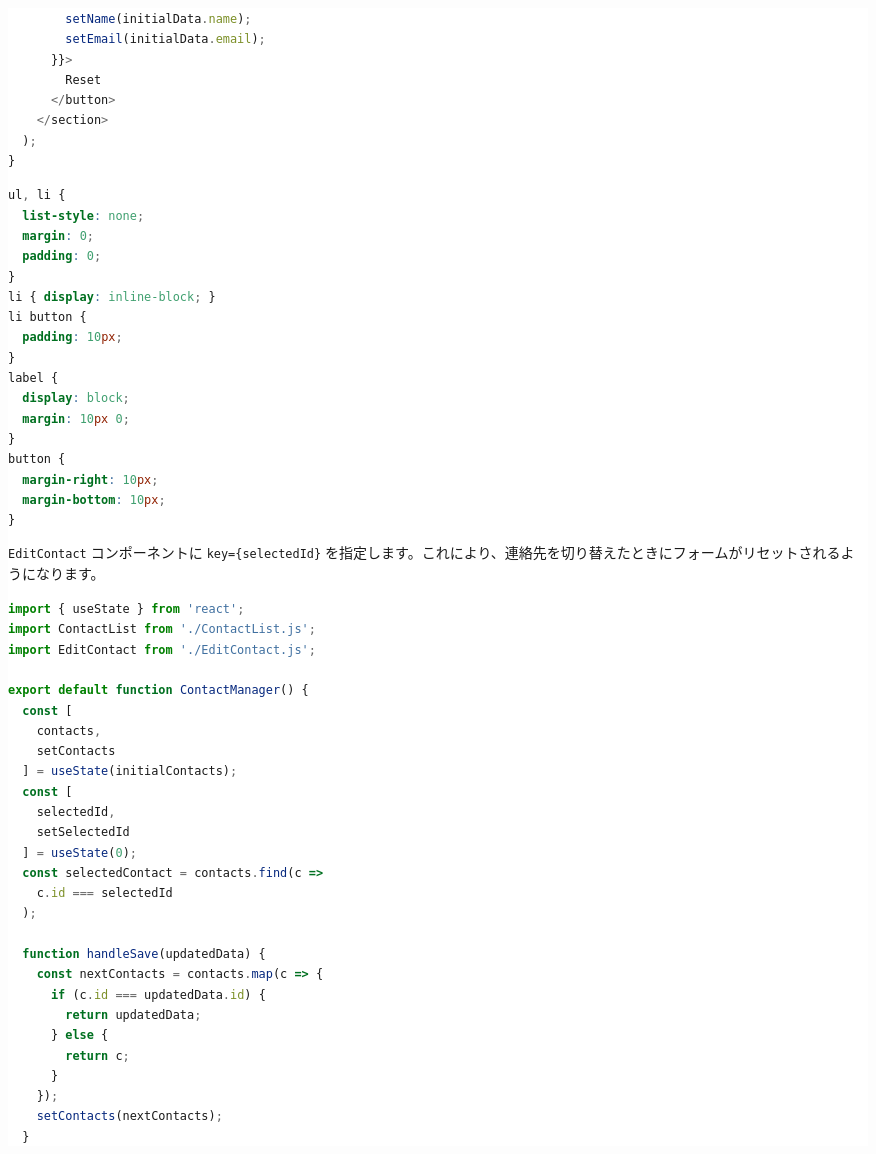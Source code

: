 ```js EditContact.js
        setName(initialData.name);
        setEmail(initialData.email);
      }}>
        Reset
      </button>
    </section>
  );
}
```

```css
ul, li {
  list-style: none;
  margin: 0;
  padding: 0;
}
li { display: inline-block; }
li button {
  padding: 10px;
}
label {
  display: block;
  margin: 10px 0;
}
button {
  margin-right: 10px;
  margin-bottom: 10px;
}
```

</Sandpack>

<Solution>

`EditContact` コンポーネントに `key={selectedId}` を指定します。これにより、連絡先を切り替えたときにフォームがリセットされるようになります。

<Sandpack>

```js App.js
import { useState } from 'react';
import ContactList from './ContactList.js';
import EditContact from './EditContact.js';

export default function ContactManager() {
  const [
    contacts,
    setContacts
  ] = useState(initialContacts);
  const [
    selectedId,
    setSelectedId
  ] = useState(0);
  const selectedContact = contacts.find(c =>
    c.id === selectedId
  );

  function handleSave(updatedData) {
    const nextContacts = contacts.map(c => {
      if (c.id === updatedData.id) {
        return updatedData;
      } else {
        return c;
      }
    });
    setContacts(nextContacts);
  }
```